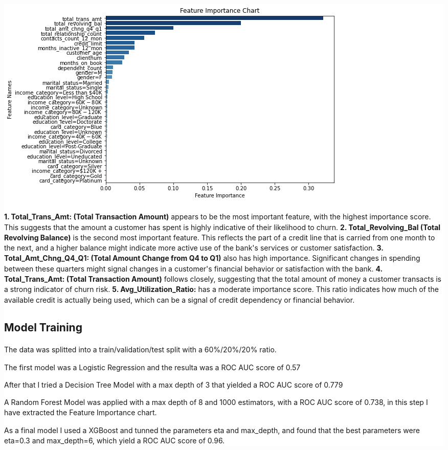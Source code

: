 ![feature importance](./img/feature_importance_capstone.png)

**1. Total_Trans_Amt: (Total Transaction Amount)** appears to be the most important feature, with the highest importance score. This suggests that the amount a customer has spent is highly indicative of their likelihood to churn.
**2. Total_Revolving_Bal (Total Revolving Balance)** is the second most important feature. This reflects the part of a credit line that is carried from one month to the next, and a higher balance might indicate more active use of the bank's services or customer satisfaction.
**3. Total_Amt_Chng_Q4_Q1: (Total Amount Change from Q4 to Q1)** also has high importance. Significant changes in spending between these quarters might signal changes in a customer's financial behavior or satisfaction with the bank.
**4. Total_Trans_Amt: (Total Transaction Amount)** follows closely, suggesting that the total amount of money a customer transacts is a strong indicator of churn risk.
**5. Avg_Utilization_Ratio:** has a moderate importance score. This ratio indicates how much of the available credit is actually being used, which can be a signal of credit dependency or financial behavior.

## Model Training

The data was splitted into a train/validation/test split with a 60%/20%/20% ratio.

The first model was a Logistic Regression and the resulta was a ROC AUC score of 0.57

After that I tried a Decision Tree Model with a max depth of 3 that yielded a ROC AUC score of 0.779

A Random Forest Model was applied with a max depth of 8 and 1000 estimators, with a ROC AUC score of 0.738, in this step I have extracted the Feature Importance chart.

As a final model I used a XGBoost and tunned the parameters eta and max_depth, and found that the best parameters were eta=0.3 and max_depth=6, which yield a ROC AUC score of 0.96.
